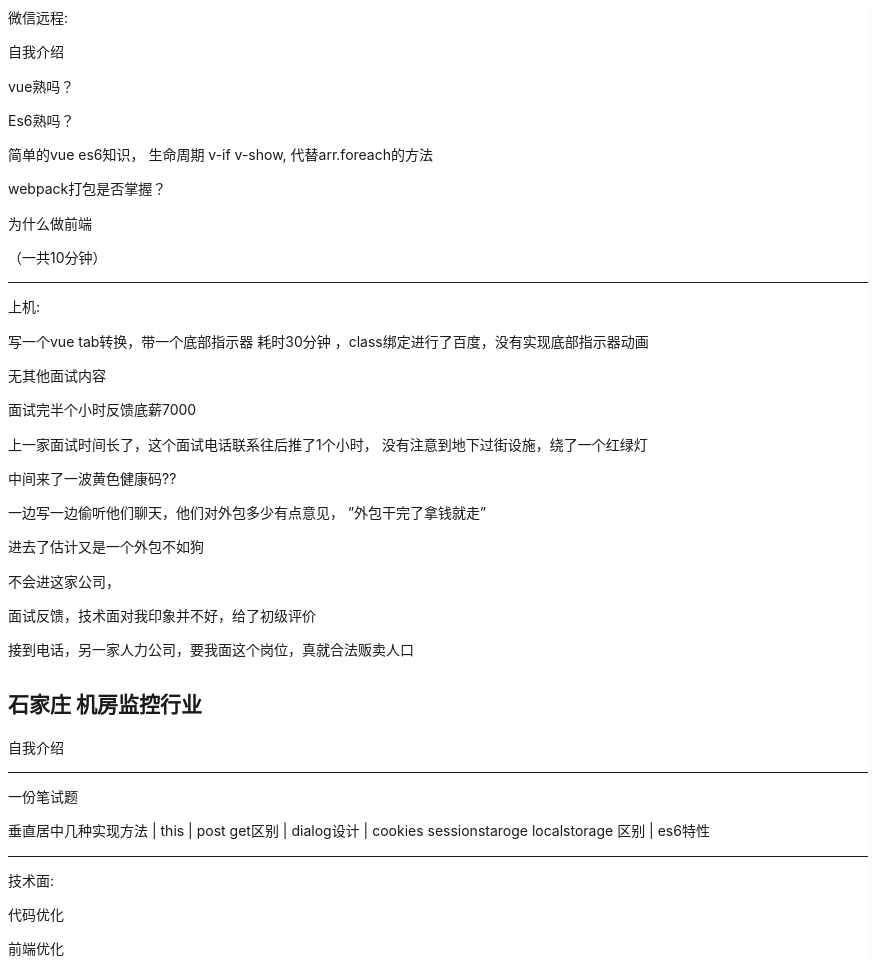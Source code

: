 微信远程:

自我介绍

vue熟吗？

Es6熟吗？

简单的vue es6知识，
生命周期 v-if v-show,
代替arr.foreach的方法

webpack打包是否掌握？

为什么做前端

（一共10分钟）

---

上机:

写一个vue tab转换，带一个底部指示器
耗时30分钟 ，class绑定进行了百度，没有实现底部指示器动画

无其他面试内容

面试完半个小时反馈底薪7000

上一家面试时间长了，这个面试电话联系往后推了1个小时，
没有注意到地下过街设施，绕了一个红绿灯

中间来了一波黄色健康码??

一边写一边偷听他们聊天，他们对外包多少有点意见，
”外包干完了拿钱就走”

进去了估计又是一个外包不如狗

不会进这家公司，

面试反馈，技术面对我印象并不好，给了初级评价

接到电话，另一家人力公司，要我面这个岗位，真就合法贩卖人口

## 石家庄 机房监控行业

自我介绍

---

一份笔试题

垂直居中几种实现方法 | this | post get区别 | dialog设计 | cookies sessionstaroge localstorage 区别 | es6特性

---

技术面:

代码优化

前端优化
